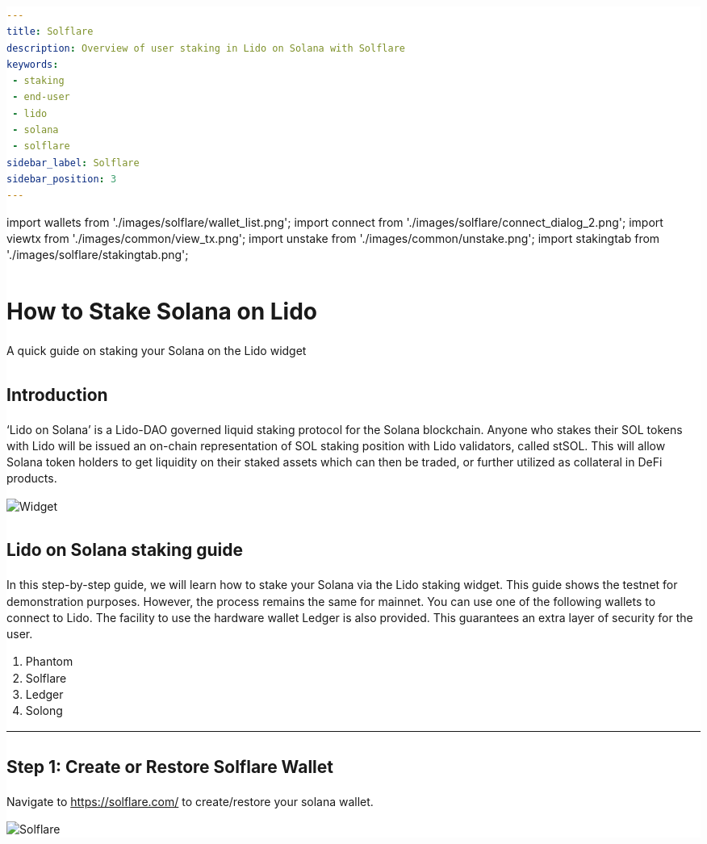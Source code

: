 ```yaml
---
title: Solflare
description: Overview of user staking in Lido on Solana with Solflare
keywords:
 - staking
 - end-user
 - lido
 - solana
 - solflare
sidebar_label: Solflare
sidebar_position: 3
---
```


import wallets from './images/solflare/wallet_list.png';
import connect from './images/solflare/connect_dialog_2.png';
import viewtx from './images/common/view_tx.png';
import unstake from './images/common/unstake.png';
import stakingtab from './images/solflare/stakingtab.png';


# How to Stake Solana on Lido
A quick guide on staking your Solana on the Lido widget

## Introduction
‘Lido on Solana’ is a Lido-DAO governed liquid staking protocol for the Solana blockchain. Anyone who stakes their SOL tokens with Lido will be issued an on-chain representation of SOL staking position with Lido validators, called stSOL. This will allow Solana token holders to get liquidity on their staked assets which can then be traded, or further utilized as collateral in DeFi products.

![Widget](./images/common/widget.png)

## Lido on Solana staking guide

In this step-by-step guide, we will learn how to stake your Solana via the Lido staking widget. This guide shows the testnet for demonstration purposes. However, the process remains the same for mainnet. You can use one of the following wallets to connect to Lido. The facility to use the hardware wallet Ledger is also provided. This guarantees an extra layer of security for the user.
1. Phantom
2. Solflare
3. Ledger
4. Solong

---

## Step 1: Create or Restore Solflare Wallet
Navigate to https://solflare.com/ to create/restore your solana wallet.

![Solflare](./images/solflare/solflaredotcom.png)
